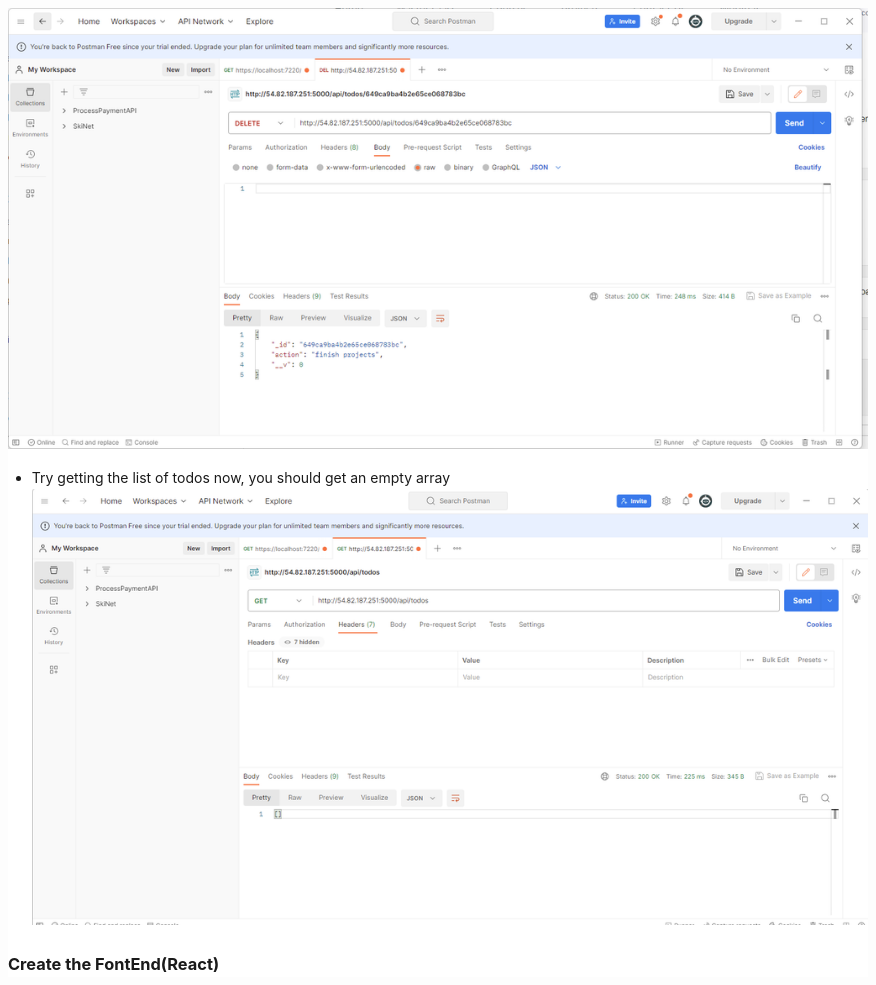   ![Delete todo](images/postman-delete-todo.png)

- Try getting the list of todos now, you should get an empty array
  ![Get list of todos](images/postman-get-empty.png)

### Create the FontEnd(React)
